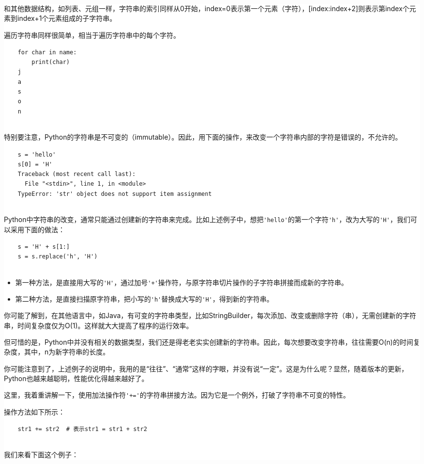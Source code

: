 和其他数据结构，如列表、元组一样，字符串的索引同样从0开始，index=0表示第一个元素（字符），\[index:index+2\]则表示第index个元素到index+1个元素组成的子字符串。

遍历字符串同样很简单，相当于遍历字符串中的每个字符。

```
    for char in name:
        print(char)   
    j
    a
    s
    o
    n
    

```

特别要注意，Python的字符串是不可变的（immutable）。因此，用下面的操作，来改变一个字符串内部的字符是错误的，不允许的。

```
    s = 'hello'
    s[0] = 'H'
    Traceback (most recent call last):
      File "<stdin>", line 1, in <module>
    TypeError: 'str' object does not support item assignment
    

```

Python中字符串的改变，通常只能通过创建新的字符串来完成。比如上述例子中，想把`'hello'`的第一个字符`'h'`，改为大写的`'H'`，我们可以采用下面的做法：

```
    s = 'H' + s[1:]
    s = s.replace('h', 'H')
    

```

* 第一种方法，是直接用大写的`'H'`，通过加号`'+'`操作符，与原字符串切片操作的子字符串拼接而成新的字符串。

* 第二种方法，是直接扫描原字符串，把小写的`'h'`替换成大写的`'H'`，得到新的字符串。

你可能了解到，在其他语言中，如Java，有可变的字符串类型，比如StringBuilder，每次添加、改变或删除字符（串），无需创建新的字符串，时间复杂度仅为O\(1\)。这样就大大提高了程序的运行效率。

但可惜的是，Python中并没有相关的数据类型，我们还是得老老实实创建新的字符串。因此，每次想要改变字符串，往往需要O\(n\)的时间复杂度，其中，n为新字符串的长度。

你可能注意到了，上述例子的说明中，我用的是“往往”、“通常”这样的字眼，并没有说“一定”。这是为什么呢？显然，随着版本的更新，Python也越来越聪明，性能优化得越来越好了。

这里，我着重讲解一下，使用加法操作符`'+='`的字符串拼接方法。因为它是一个例外，打破了字符串不可变的特性。

操作方法如下所示：

```
    str1 += str2  # 表示str1 = str1 + str2
    

```

我们来看下面这个例子：
